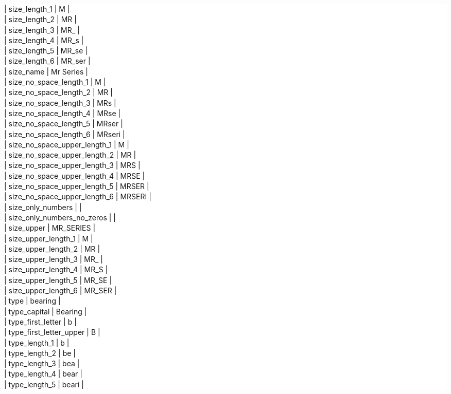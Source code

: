 | size_length_1 | M |  
| size_length_2 | MR |  
| size_length_3 | MR_ |  
| size_length_4 | MR_s |  
| size_length_5 | MR_se |  
| size_length_6 | MR_ser |  
| size_name | Mr Series |  
| size_no_space_length_1 | M |  
| size_no_space_length_2 | MR |  
| size_no_space_length_3 | MRs |  
| size_no_space_length_4 | MRse |  
| size_no_space_length_5 | MRser |  
| size_no_space_length_6 | MRseri |  
| size_no_space_upper_length_1 | M |  
| size_no_space_upper_length_2 | MR |  
| size_no_space_upper_length_3 | MRS |  
| size_no_space_upper_length_4 | MRSE |  
| size_no_space_upper_length_5 | MRSER |  
| size_no_space_upper_length_6 | MRSERI |  
| size_only_numbers |  |  
| size_only_numbers_no_zeros |  |  
| size_upper | MR_SERIES |  
| size_upper_length_1 | M |  
| size_upper_length_2 | MR |  
| size_upper_length_3 | MR_ |  
| size_upper_length_4 | MR_S |  
| size_upper_length_5 | MR_SE |  
| size_upper_length_6 | MR_SER |  
| type | bearing |  
| type_capital | Bearing |  
| type_first_letter | b |  
| type_first_letter_upper | B |  
| type_length_1 | b |  
| type_length_2 | be |  
| type_length_3 | bea |  
| type_length_4 | bear |  
| type_length_5 | beari |  